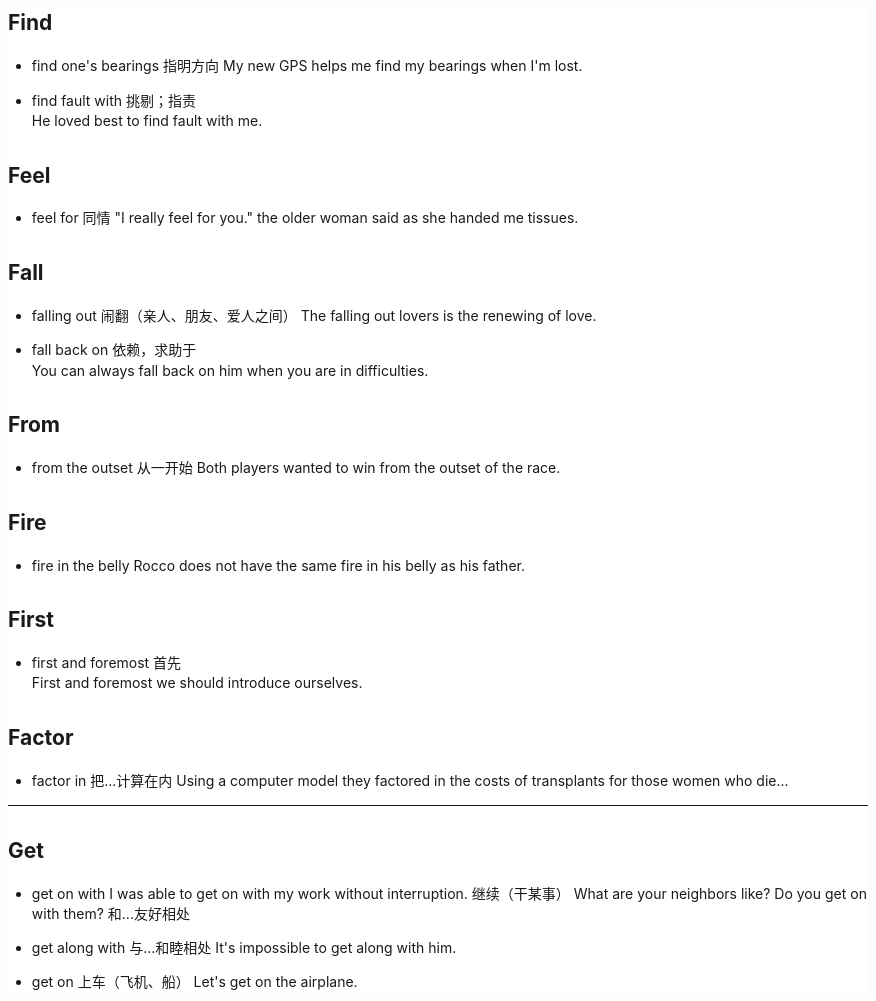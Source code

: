 ## Find
- find one's bearings  指明方向
  My new GPS helps me find my bearings when I'm lost.

- find fault with  挑剔；指责  
  He loved best to find fault with me.

## Feel
- feel for  同情
  "I really feel for you." the older woman said as she handed me tissues.

## Fall
- falling out  闹翻（亲人、朋友、爱人之间）
  The falling out lovers is the renewing of love.

- fall back on  依赖，求助于  
  You can always fall back on him when you are in difficulties.

## From
- from the outset  从一开始
  Both players wanted to win from the outset of the race.

## Fire
- fire in the belly
  Rocco does not have the same fire in his belly as his father.

## First
- first and foremost  首先  
  First and foremost we should introduce ourselves.

## Factor
- factor in  把...计算在内
  Using a computer model they factored in the costs of transplants for those women who die...


--------------------------------------------------------------------------------


## Get
- get on with
  I was able to get on with my work without interruption.  继续（干某事）
  What are your neighbors like? Do you get on with them?  和...友好相处

- get along with  与...和睦相处
  It's impossible to get along with him.  

- get on  上车（飞机、船）
  Let's get on the airplane.
